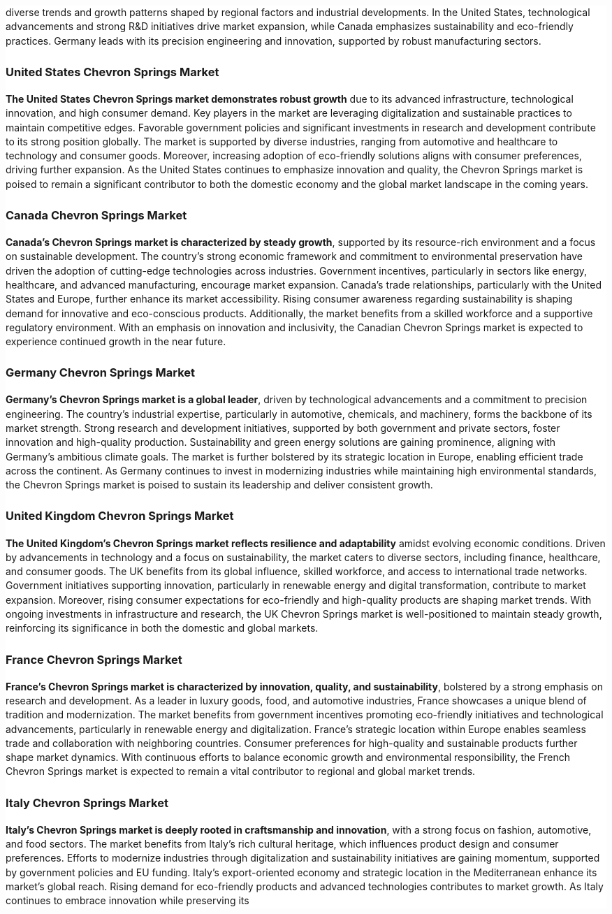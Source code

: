 diverse trends and growth patterns shaped by regional factors and industrial developments. In the United States, technological advancements and strong R&amp;D initiatives drive market expansion, while Canada emphasizes sustainability and eco-friendly practices. Germany leads with its precision engineering and innovation, supported by robust manufacturing sectors.</span></em></p></blockquote><h3><strong>United States Chevron Springs Market</strong></h3><p><strong>The United States Chevron Springs market demonstrates robust growth</strong> due to its advanced infrastructure, technological innovation, and high consumer demand. Key players in the market are leveraging digitalization and sustainable practices to maintain competitive edges. Favorable government policies and significant investments in research and development contribute to its strong position globally. The market is supported by diverse industries, ranging from automotive and healthcare to technology and consumer goods. Moreover, increasing adoption of eco-friendly solutions aligns with consumer preferences, driving further expansion. As the United States continues to emphasize innovation and quality, the Chevron Springs market is poised to remain a significant contributor to both the domestic economy and the global market landscape in the coming years.</p><h3><strong>Canada Chevron Springs Market</strong></h3><p><strong>Canada&rsquo;s Chevron Springs market is characterized by steady growth</strong>, supported by its resource-rich environment and a focus on sustainable development. The country&rsquo;s strong economic framework and commitment to environmental preservation have driven the adoption of cutting-edge technologies across industries. Government incentives, particularly in sectors like energy, healthcare, and advanced manufacturing, encourage market expansion. Canada&rsquo;s trade relationships, particularly with the United States and Europe, further enhance its market accessibility. Rising consumer awareness regarding sustainability is shaping demand for innovative and eco-conscious products. Additionally, the market benefits from a skilled workforce and a supportive regulatory environment. With an emphasis on innovation and inclusivity, the Canadian Chevron Springs market is expected to experience continued growth in the near future.</p><h3><strong>Germany Chevron Springs Market</strong></h3><p><strong>Germany&rsquo;s Chevron Springs market is a global leader</strong>, driven by technological advancements and a commitment to precision engineering. The country&rsquo;s industrial expertise, particularly in automotive, chemicals, and machinery, forms the backbone of its market strength. Strong research and development initiatives, supported by both government and private sectors, foster innovation and high-quality production. Sustainability and green energy solutions are gaining prominence, aligning with Germany&rsquo;s ambitious climate goals. The market is further bolstered by its strategic location in Europe, enabling efficient trade across the continent. As Germany continues to invest in modernizing industries while maintaining high environmental standards, the Chevron Springs market is poised to sustain its leadership and deliver consistent growth.</p><h3><strong>United Kingdom Chevron Springs Market</strong></h3><p><strong>The United Kingdom&rsquo;s Chevron Springs market reflects resilience and adaptability</strong> amidst evolving economic conditions. Driven by advancements in technology and a focus on sustainability, the market caters to diverse sectors, including finance, healthcare, and consumer goods. The UK benefits from its global influence, skilled workforce, and access to international trade networks. Government initiatives supporting innovation, particularly in renewable energy and digital transformation, contribute to market expansion. Moreover, rising consumer expectations for eco-friendly and high-quality products are shaping market trends. With ongoing investments in infrastructure and research, the UK Chevron Springs market is well-positioned to maintain steady growth, reinforcing its significance in both the domestic and global markets.</p><h3><strong>France Chevron Springs Market</strong></h3><p><strong>France&rsquo;s Chevron Springs market is characterized by innovation, quality, and sustainability</strong>, bolstered by a strong emphasis on research and development. As a leader in luxury goods, food, and automotive industries, France showcases a unique blend of tradition and modernization. The market benefits from government incentives promoting eco-friendly initiatives and technological advancements, particularly in renewable energy and digitalization. France&rsquo;s strategic location within Europe enables seamless trade and collaboration with neighboring countries. Consumer preferences for high-quality and sustainable products further shape market dynamics. With continuous efforts to balance economic growth and environmental responsibility, the French Chevron Springs market is expected to remain a vital contributor to regional and global market trends.</p><h3><strong>Italy Chevron Springs Market</strong></h3><p><strong>Italy&rsquo;s Chevron Springs market is deeply rooted in craftsmanship and innovation</strong>, with a strong focus on fashion, automotive, and food sectors. The market benefits from Italy&rsquo;s rich cultural heritage, which influences product design and consumer preferences. Efforts to modernize industries through digitalization and sustainability initiatives are gaining momentum, supported by government policies and EU funding. Italy&rsquo;s export-oriented economy and strategic location in the Mediterranean enhance its market&rsquo;s global reach. Rising demand for eco-friendly products and advanced technologies contributes to market growth. As Italy continues to embrace innovation while preserving its